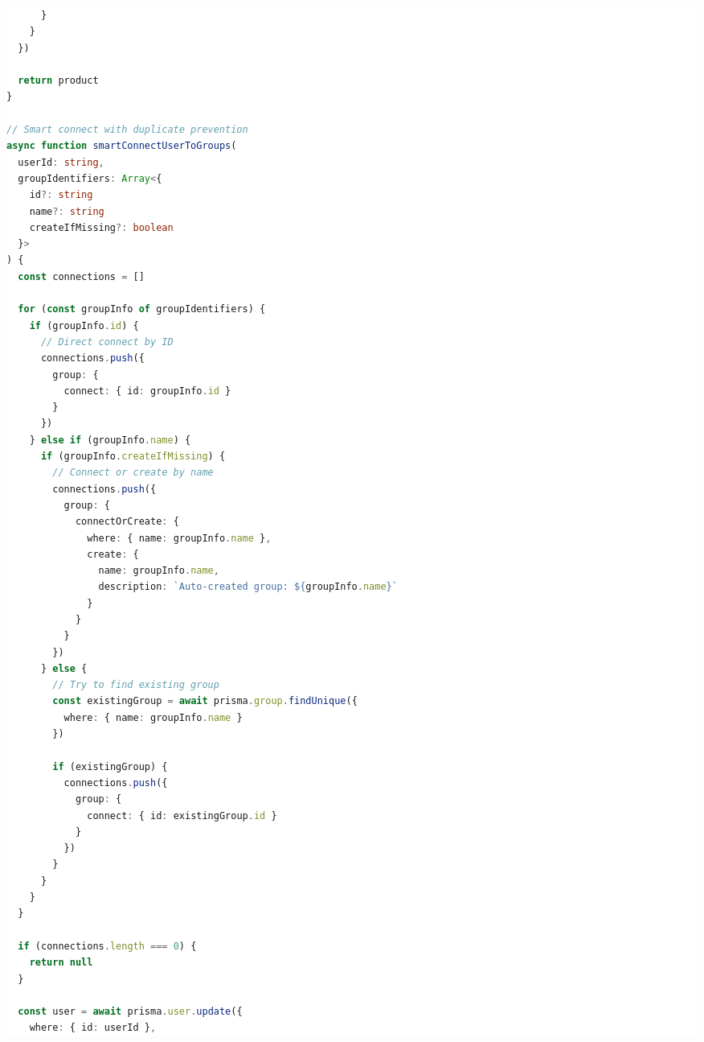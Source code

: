 ```typescript
      }
    }
  })
  
  return product
}

// Smart connect with duplicate prevention
async function smartConnectUserToGroups(
  userId: string,
  groupIdentifiers: Array<{
    id?: string
    name?: string
    createIfMissing?: boolean
  }>
) {
  const connections = []
  
  for (const groupInfo of groupIdentifiers) {
    if (groupInfo.id) {
      // Direct connect by ID
      connections.push({
        group: {
          connect: { id: groupInfo.id }
        }
      })
    } else if (groupInfo.name) {
      if (groupInfo.createIfMissing) {
        // Connect or create by name
        connections.push({
          group: {
            connectOrCreate: {
              where: { name: groupInfo.name },
              create: {
                name: groupInfo.name,
                description: `Auto-created group: ${groupInfo.name}`
              }
            }
          }
        })
      } else {
        // Try to find existing group
        const existingGroup = await prisma.group.findUnique({
          where: { name: groupInfo.name }
        })
        
        if (existingGroup) {
          connections.push({
            group: {
              connect: { id: existingGroup.id }
            }
          })
        }
      }
    }
  }
  
  if (connections.length === 0) {
    return null
  }
  
  const user = await prisma.user.update({
    where: { id: userId },
```